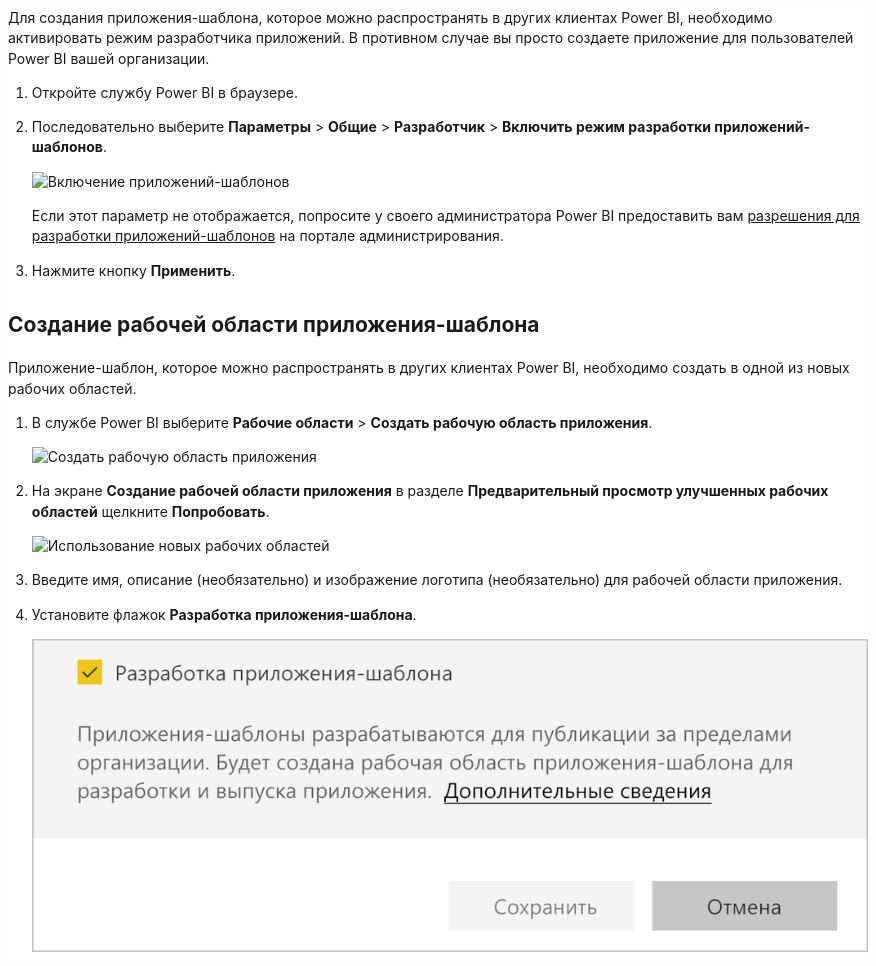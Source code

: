 Для создания приложения-шаблона, которое можно распространять в других клиентах Power BI, необходимо активировать режим разработчика приложений. В противном случае вы просто создаете приложение для пользователей Power BI вашей организации.

1. Откройте службу Power BI в браузере.
2. Последовательно выберите **Параметры** > **Общие** > **Разработчик** > **Включить режим разработки приложений-шаблонов**.

    ![Включение приложений-шаблонов](media/service-template-apps-create/power-bi-dev-template-app.png)

    Если этот параметр не отображается, попросите у своего администратора Power BI предоставить вам [разрешения для разработки приложений-шаблонов](service-admin-portal.md#template-apps-settings-preview) на портале администрирования.

3. Нажмите кнопку **Применить**.

## <a name="create-the-template-app-workspace"></a>Создание рабочей области приложения-шаблона

Приложение-шаблон, которое можно распространять в других клиентах Power BI, необходимо создать в одной из новых рабочих областей.

1. В службе Power BI выберите **Рабочие области** > **Создать рабочую область приложения**.

    ![Создать рабочую область приложения](media/service-template-apps-create/power-bi-new-workspace.png)

2. На экране **Создание рабочей области приложения** в разделе **Предварительный просмотр улучшенных рабочих областей** щелкните **Попробовать**.

    ![Использование новых рабочих областей](media/service-template-apps-create/power-bi-try-now-new-workspace.png)

3. Введите имя, описание (необязательно) и изображение логотипа (необязательно) для рабочей области приложения.

4. Установите флажок **Разработка приложения-шаблона**.

    ![Разработка приложения-шаблона](media/service-template-apps-create/power-bi-template-app-develop.png)

